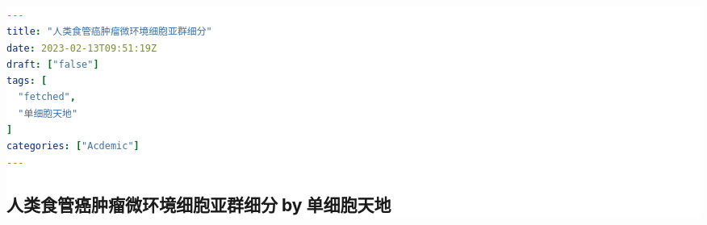 ```yaml
---
title: "人类食管癌肿瘤微环境细胞亚群细分"
date: 2023-02-13T09:51:19Z
draft: ["false"]
tags: [
  "fetched",
  "单细胞天地"
]
categories: ["Acdemic"]
---
```

人类食管癌肿瘤微环境细胞亚群细分 by 单细胞天地
------